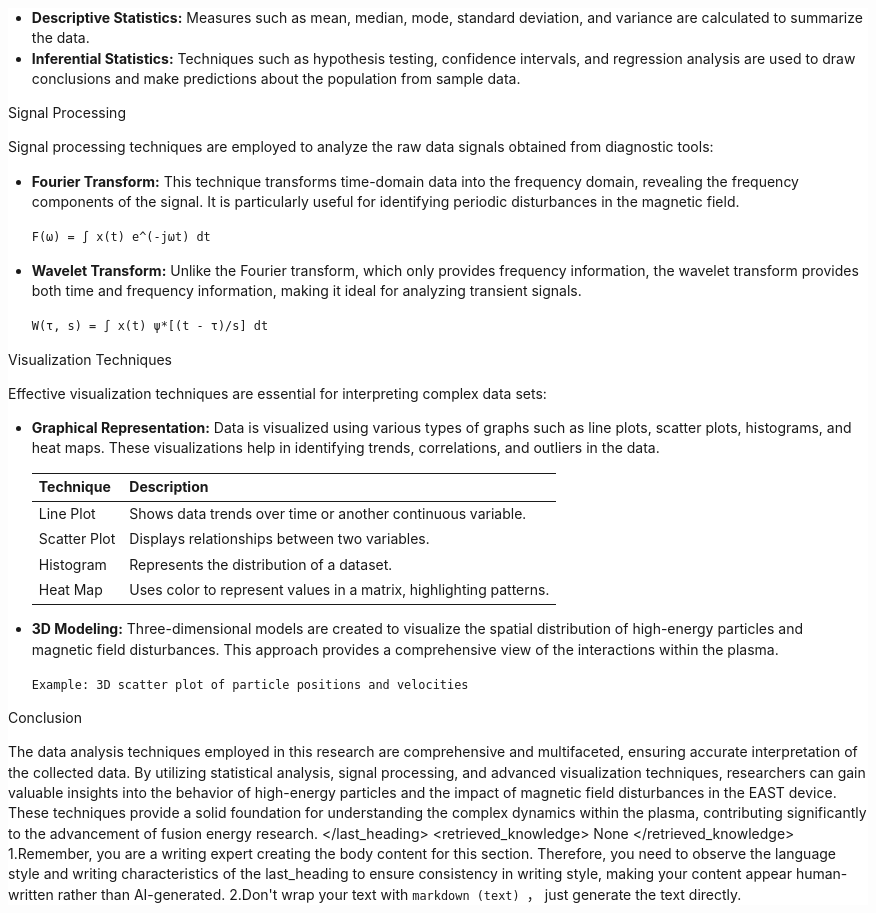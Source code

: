 - **Descriptive Statistics:** Measures such as mean, median, mode, standard deviation, and variance are calculated to summarize the data.
- **Inferential Statistics:** Techniques such as hypothesis testing, confidence intervals, and regression analysis are used to draw conclusions and make predictions about the population from sample data.

Signal Processing

Signal processing techniques are employed to analyze the raw data signals obtained from diagnostic tools:

- **Fourier Transform:** This technique transforms time-domain data into the frequency domain, revealing the frequency components of the signal. It is particularly useful for identifying periodic disturbances in the magnetic field.
  
  ```
  F(ω) = ∫ x(t) e^(-jωt) dt
  ```

- **Wavelet Transform:** Unlike the Fourier transform, which only provides frequency information, the wavelet transform provides both time and frequency information, making it ideal for analyzing transient signals.

  ```
  W(τ, s) = ∫ x(t) ψ*[(t - τ)/s] dt
  ```

Visualization Techniques

Effective visualization techniques are essential for interpreting complex data sets:

- **Graphical Representation:** Data is visualized using various types of graphs such as line plots, scatter plots, histograms, and heat maps. These visualizations help in identifying trends, correlations, and outliers in the data.

  | Technique           | Description                                                  |
  |---------------------|--------------------------------------------------------------|
  | Line Plot           | Shows data trends over time or another continuous variable.  |
  | Scatter Plot        | Displays relationships between two variables.                |
  | Histogram           | Represents the distribution of a dataset.                    |
  | Heat Map            | Uses color to represent values in a matrix, highlighting patterns. |

- **3D Modeling:** Three-dimensional models are created to visualize the spatial distribution of high-energy particles and magnetic field disturbances. This approach provides a comprehensive view of the interactions within the plasma.

  ```
  Example: 3D scatter plot of particle positions and velocities
  ```

Conclusion

The data analysis techniques employed in this research are comprehensive and multifaceted, ensuring accurate interpretation of the collected data. By utilizing statistical analysis, signal processing, and advanced visualization techniques, researchers can gain valuable insights into the behavior of high-energy particles and the impact of magnetic field disturbances in the EAST device. These techniques provide a solid foundation for understanding the complex dynamics within the plasma, contributing significantly to the advancement of fusion energy research.
</last_heading>
<retrieved_knowledge>
None
</retrieved_knowledge>
<attention>
1.Remember, you are a writing expert creating the body content for this section.
Therefore, you need to observe the language style and writing characteristics of the last_heading to ensure consistency in writing style, making your content appear human-written rather than AI-generated.
2.Don't wrap your text with ```markdown (text) ```， just generate the text directly.